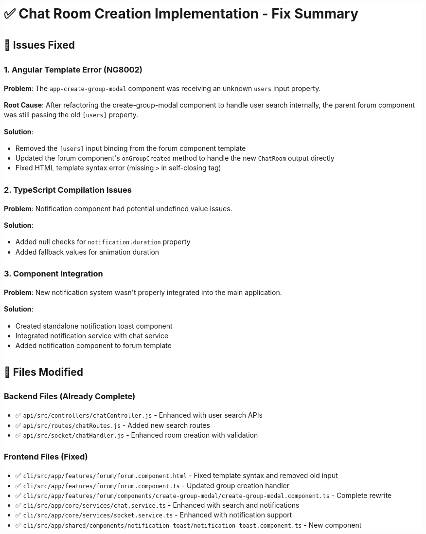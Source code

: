 # ✅ Chat Room Creation Implementation - Fix Summary

## 🔧 Issues Fixed

### 1. Angular Template Error (NG8002)
**Problem**: The `app-create-group-modal` component was receiving an unknown `users` input property.

**Root Cause**: After refactoring the create-group-modal component to handle user search internally, the parent forum component was still passing the old `[users]` property.

**Solution**: 
- Removed the `[users]` input binding from the forum component template
- Updated the forum component's `onGroupCreated` method to handle the new `ChatRoom` output directly
- Fixed HTML template syntax error (missing `>` in self-closing tag)

### 2. TypeScript Compilation Issues
**Problem**: Notification component had potential undefined value issues.

**Solution**:
- Added null checks for `notification.duration` property
- Added fallback values for animation duration

### 3. Component Integration
**Problem**: New notification system wasn't properly integrated into the main application.

**Solution**:
- Created standalone notification toast component
- Integrated notification service with chat service
- Added notification component to forum template

## 📁 Files Modified

### Backend Files (Already Complete)
- ✅ `api/src/controllers/chatController.js` - Enhanced with user search APIs
- ✅ `api/src/routes/chatRoutes.js` - Added new search routes  
- ✅ `api/src/socket/chatHandler.js` - Enhanced room creation with validation

### Frontend Files (Fixed)
- ✅ `cli/src/app/features/forum/forum.component.html` - Fixed template syntax and removed old input
- ✅ `cli/src/app/features/forum/forum.component.ts` - Updated group creation handler
- ✅ `cli/src/app/features/forum/components/create-group-modal/create-group-modal.component.ts` - Complete rewrite
- ✅ `cli/src/app/core/services/chat.service.ts` - Enhanced with search and notifications
- ✅ `cli/src/app/core/services/socket.service.ts` - Enhanced with notification support
- ✅ `cli/src/app/shared/components/notification-toast/notification-toast.component.ts` - New component
